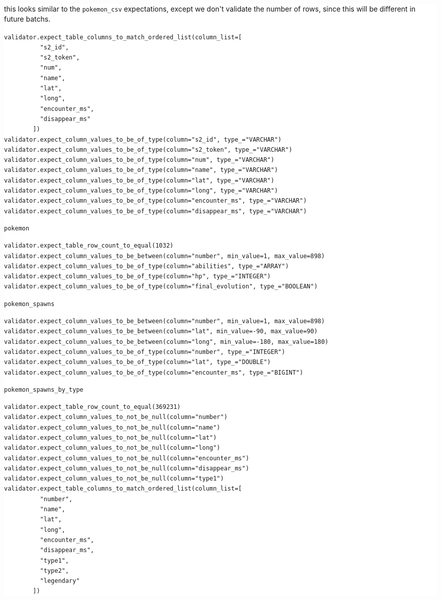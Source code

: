 this looks similar to the `pokemon_csv` expectations, except we don't validate the number of rows,
since this will be different in future batchs.

```
validator.expect_table_columns_to_match_ordered_list(column_list=[
          "s2_id",
          "s2_token",
          "num",
          "name",
          "lat",
          "long",
          "encounter_ms",
          "disappear_ms"
        ])
validator.expect_column_values_to_be_of_type(column="s2_id", type_="VARCHAR")
validator.expect_column_values_to_be_of_type(column="s2_token", type_="VARCHAR")
validator.expect_column_values_to_be_of_type(column="num", type_="VARCHAR")
validator.expect_column_values_to_be_of_type(column="name", type_="VARCHAR")
validator.expect_column_values_to_be_of_type(column="lat", type_="VARCHAR")
validator.expect_column_values_to_be_of_type(column="long", type_="VARCHAR")
validator.expect_column_values_to_be_of_type(column="encounter_ms", type_="VARCHAR")
validator.expect_column_values_to_be_of_type(column="disappear_ms", type_="VARCHAR")
```

`pokemon`

```
validator.expect_table_row_count_to_equal(1032)
validator.expect_column_values_to_be_between(column="number", min_value=1, max_value=898)
validator.expect_column_values_to_be_of_type(column="abilities", type_="ARRAY")
validator.expect_column_values_to_be_of_type(column="hp", type_="INTEGER")
validator.expect_column_values_to_be_of_type(column="final_evolution", type_="BOOLEAN")
```

`pokemon_spawns`

```
validator.expect_column_values_to_be_between(column="number", min_value=1, max_value=898)
validator.expect_column_values_to_be_between(column="lat", min_value=-90, max_value=90)
validator.expect_column_values_to_be_between(column="long", min_value=-180, max_value=180)
validator.expect_column_values_to_be_of_type(column="number", type_="INTEGER")
validator.expect_column_values_to_be_of_type(column="lat", type_="DOUBLE")
validator.expect_column_values_to_be_of_type(column="encounter_ms", type_="BIGINT")
```

`pokemon_spawns_by_type`

```
validator.expect_table_row_count_to_equal(369231)
validator.expect_column_values_to_not_be_null(column="number")
validator.expect_column_values_to_not_be_null(column="name")
validator.expect_column_values_to_not_be_null(column="lat")
validator.expect_column_values_to_not_be_null(column="long")
validator.expect_column_values_to_not_be_null(column="encounter_ms")
validator.expect_column_values_to_not_be_null(column="disappear_ms")
validator.expect_column_values_to_not_be_null(column="type1")
validator.expect_table_columns_to_match_ordered_list(column_list=[
          "number",
          "name",
          "lat",
          "long",
          "encounter_ms",
          "disappear_ms",
          "type1",
          "type2",
          "legendary"
        ])
```
